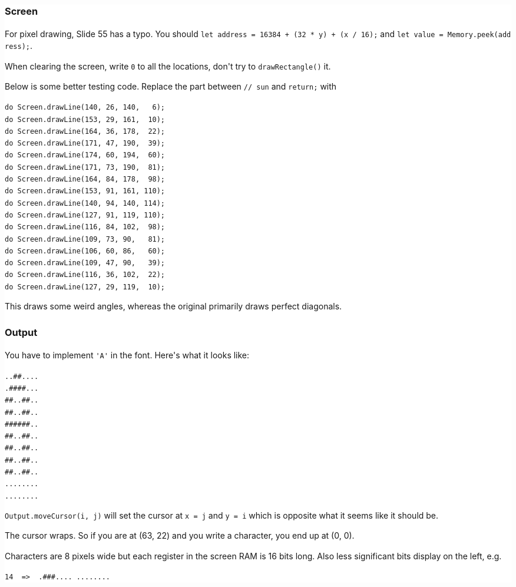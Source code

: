 ### Screen
For pixel drawing, Slide 55 has a typo. You should `let address = 16384 + (32 * y) + (x / 16);` and `let value = Memory.peek(address);`.

When clearing the screen, write `0` to all the locations, don't try to `drawRectangle()` it.

Below is some better testing code. Replace the part between `// sun` and `return;` with
```
do Screen.drawLine(140, 26, 140,   6);
do Screen.drawLine(153, 29, 161,  10);
do Screen.drawLine(164, 36, 178,  22);
do Screen.drawLine(171, 47, 190,  39);
do Screen.drawLine(174, 60, 194,  60);
do Screen.drawLine(171, 73, 190,  81);
do Screen.drawLine(164, 84, 178,  98);
do Screen.drawLine(153, 91, 161, 110);
do Screen.drawLine(140, 94, 140, 114);
do Screen.drawLine(127, 91, 119, 110);
do Screen.drawLine(116, 84, 102,  98);
do Screen.drawLine(109, 73, 90,   81);
do Screen.drawLine(106, 60, 86,   60);
do Screen.drawLine(109, 47, 90,   39);
do Screen.drawLine(116, 36, 102,  22);
do Screen.drawLine(127, 29, 119,  10);
```
This draws some weird angles, whereas the original primarily draws perfect diagonals.

### Output
You have to implement `'A'` in the font. Here's what it looks like:
```
..##....
.####...
##..##..
##..##..
######..
##..##..
##..##..
##..##..
##..##..
........
........
```

`Output.moveCursor(i, j)` will set the cursor at `x = j` and `y = i` which is opposite what it seems like it should be.

The cursor wraps. So if you are at (63, 22) and you write a character, you end up at (0, 0).

Characters are 8 pixels wide but each register in the screen RAM is 16 bits long. Also less significant bits display on the left, e.g.
```
14  =>  .###.... ........
```
